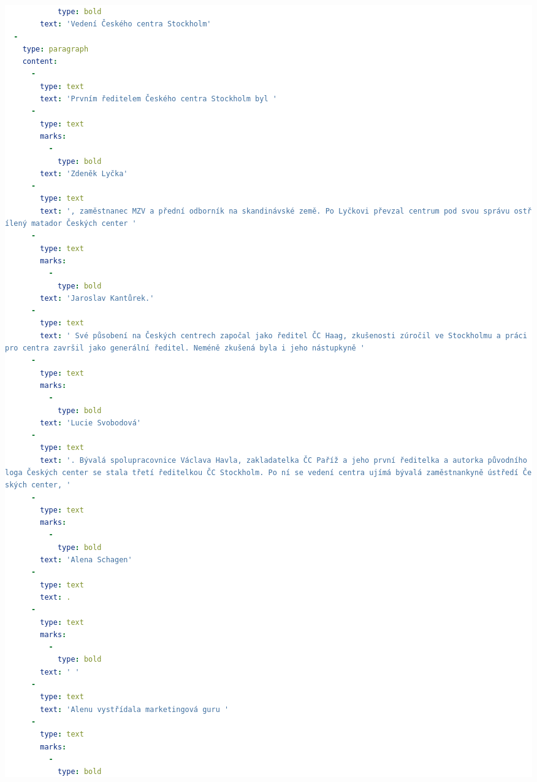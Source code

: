 ```yaml
            type: bold
        text: 'Vedení Českého centra Stockholm'
  -
    type: paragraph
    content:
      -
        type: text
        text: 'Prvním ředitelem Českého centra Stockholm byl '
      -
        type: text
        marks:
          -
            type: bold
        text: 'Zdeněk Lyčka'
      -
        type: text
        text: ', zaměstnanec MZV a přední odborník na skandinávské země. Po Lyčkovi převzal centrum pod svou správu ostřílený matador Českých center '
      -
        type: text
        marks:
          -
            type: bold
        text: 'Jaroslav Kantůrek.'
      -
        type: text
        text: ' Své působení na Českých centrech započal jako ředitel ČC Haag, zkušenosti zúročil ve Stockholmu a práci pro centra završil jako generální ředitel. Neméně zkušená byla i jeho nástupkyně '
      -
        type: text
        marks:
          -
            type: bold
        text: 'Lucie Svobodová'
      -
        type: text
        text: '. Bývalá spolupracovnice Václava Havla, zakladatelka ČC Paříž a jeho první ředitelka a autorka původního loga Českých center se stala třetí ředitelkou ČC Stockholm. Po ní se vedení centra ujímá bývalá zaměstnankyně ústředí Českých center, '
      -
        type: text
        marks:
          -
            type: bold
        text: 'Alena Schagen'
      -
        type: text
        text: .
      -
        type: text
        marks:
          -
            type: bold
        text: ' '
      -
        type: text
        text: 'Alenu vystřídala marketingová guru '
      -
        type: text
        marks:
          -
            type: bold
```